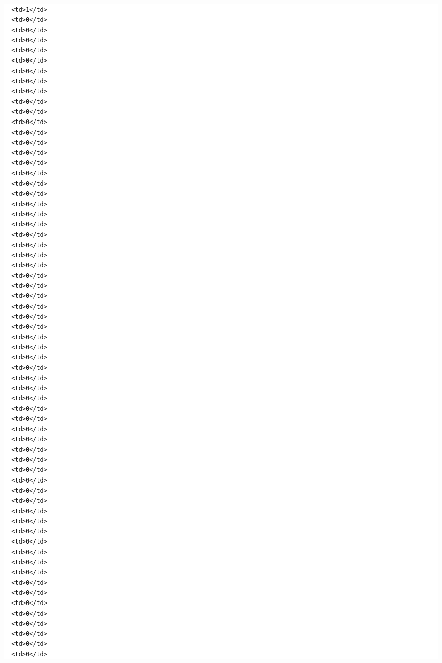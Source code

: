       <td>1</td>
      <td>0</td>
      <td>0</td>
      <td>0</td>
      <td>0</td>
      <td>0</td>
      <td>0</td>
      <td>0</td>
      <td>0</td>
      <td>0</td>
      <td>0</td>
      <td>0</td>
      <td>0</td>
      <td>0</td>
      <td>0</td>
      <td>0</td>
      <td>0</td>
      <td>0</td>
      <td>0</td>
      <td>0</td>
      <td>0</td>
      <td>0</td>
      <td>0</td>
      <td>0</td>
      <td>0</td>
      <td>0</td>
      <td>0</td>
      <td>0</td>
      <td>0</td>
      <td>0</td>
      <td>0</td>
      <td>0</td>
      <td>0</td>
      <td>0</td>
      <td>0</td>
      <td>0</td>
      <td>0</td>
      <td>0</td>
      <td>0</td>
      <td>0</td>
      <td>0</td>
      <td>0</td>
      <td>0</td>
      <td>0</td>
      <td>0</td>
      <td>0</td>
      <td>0</td>
      <td>0</td>
      <td>0</td>
      <td>0</td>
      <td>0</td>
      <td>0</td>
      <td>0</td>
      <td>0</td>
      <td>0</td>
      <td>0</td>
      <td>0</td>
      <td>0</td>
      <td>0</td>
      <td>0</td>
      <td>0</td>
      <td>0</td>
      <td>0</td>
      <td>0</td>